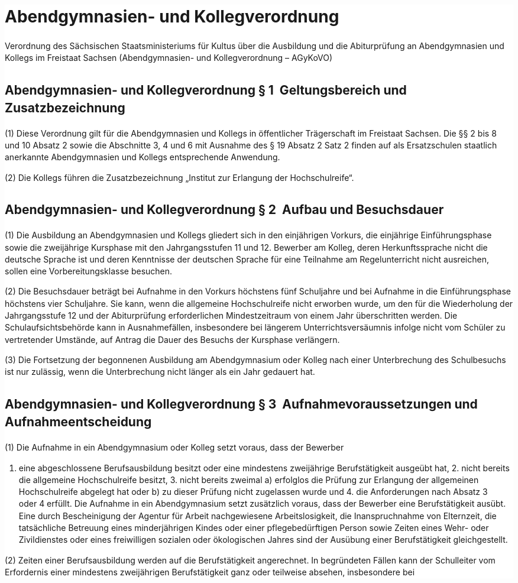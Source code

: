 # Abendgymnasien- und Kollegverordnung

Verordnung des Sächsischen Staatsministeriums für Kultus über die Ausbildung und die Abiturprüfung an Abendgymnasien und Kollegs im Freistaat Sachsen (Abendgymnasien- und Kollegverordnung – AGyKoVO)

## Abendgymnasien- und Kollegverordnung § 1  Geltungsbereich und Zusatzbezeichnung

(1) Diese Verordnung gilt für die Abendgymnasien und Kollegs in öffentlicher Trägerschaft im Freistaat Sachsen. Die §§ 2 bis 8 und 10 Absatz 2 sowie die Abschnitte 3, 4
und 6 mit Ausnahme des § 19 Absatz 2 Satz 2 finden auf als Ersatzschulen staatlich anerkannte Abendgymnasien und Kollegs entsprechende Anwendung.

(2) Die Kollegs führen die Zusatzbezeichnung „Institut zur Erlangung der Hochschulreife“.


## Abendgymnasien- und Kollegverordnung § 2  Aufbau und Besuchsdauer

(1) Die Ausbildung an Abendgymnasien und Kollegs gliedert sich in den einjährigen Vorkurs, die einjährige Einführungsphase sowie die zweijährige Kursphase mit den Jahrgangsstufen 11 und 12. Bewerber am Kolleg, deren Herkunftssprache nicht die deutsche Sprache ist und deren Kenntnisse der deutschen Sprache für eine Teilnahme am Regelunterricht nicht ausreichen, sollen eine Vorbereitungsklasse besuchen.

(2) Die Besuchsdauer beträgt bei Aufnahme in den Vorkurs höchstens fünf Schuljahre und bei Aufnahme in die Einführungsphase höchstens vier Schuljahre. Sie kann, wenn die allgemeine Hochschulreife nicht erworben wurde, um den für die Wiederholung der Jahrgangsstufe 12 und der Abiturprüfung erforderlichen Mindestzeitraum von einem Jahr überschritten werden. Die Schulaufsichtsbehörde kann in Ausnahmefällen, insbesondere bei längerem Unterrichtsversäumnis infolge nicht vom Schüler zu vertretender Umstände, auf Antrag die Dauer des Besuchs der Kursphase verlängern.

(3) Die Fortsetzung der begonnenen Ausbildung am Abendgymnasium oder Kolleg nach einer Unterbrechung des Schulbesuchs ist nur zulässig, wenn die Unterbrechung nicht länger als ein Jahr gedauert hat.


## Abendgymnasien- und Kollegverordnung § 3  Aufnahmevoraussetzungen und Aufnahmeentscheidung

(1) Die Aufnahme in ein Abendgymnasium oder Kolleg setzt voraus, dass der Bewerber

1. eine abgeschlossene Berufsausbildung besitzt oder eine mindestens zweijährige Berufstätigkeit ausgeübt hat, 2. nicht bereits die allgemeine Hochschulreife besitzt, 3. nicht bereits zweimal a) erfolglos die Prüfung zur Erlangung der allgemeinen Hochschulreife abgelegt hat oder b) zu dieser Prüfung nicht zugelassen wurde und 4. die Anforderungen nach Absatz 3 oder 4 erfüllt. Die Aufnahme in ein Abendgymnasium setzt zusätzlich voraus, dass der Bewerber eine Berufstätigkeit ausübt. Eine durch Bescheinigung der Agentur für Arbeit nachgewiesene Arbeitslosigkeit, die Inanspruchnahme von Elternzeit, die tatsächliche Betreuung eines minderjährigen Kindes oder einer pflegebedürftigen Person sowie Zeiten eines Wehr- oder Zivildienstes oder eines freiwilligen sozialen oder ökologischen Jahres sind der Ausübung einer Berufstätigkeit gleichgestellt.

(2) Zeiten einer Berufsausbildung werden auf die Berufstätigkeit angerechnet. In begründeten Fällen kann der Schulleiter vom Erfordernis einer mindestens zweijährigen Berufstätigkeit ganz oder teilweise absehen, insbesondere bei

